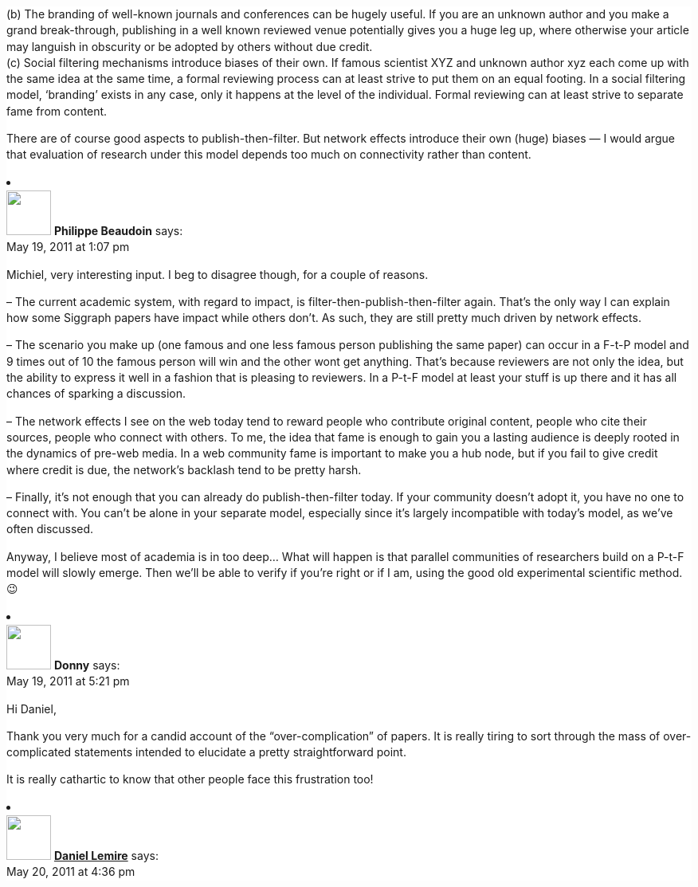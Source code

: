 (b) The branding of well-known journals and conferences can be hugely useful. If you are an unknown author and you make a grand break-through, publishing in a well known reviewed venue potentially gives you a huge leg up, where otherwise your article may languish in obscurity or be adopted by others without due credit.<br/>
(c) Social filtering mechanisms introduce biases of their own. If famous scientist XYZ and unknown author xyz each come up with the same idea at the same time, a formal reviewing process can at least strive to put them on an equal footing. In a social filtering model, &lsquo;branding&rsquo; exists in any case, only it happens at the level of the individual. Formal reviewing can at least strive to separate fame from content.</p>
<p>There are of course good aspects to publish-then-filter. But network effects introduce their own (huge) biases &#8212; I would argue that evaluation of research under this model depends too much on connectivity rather than content.</p>
</div>
</li>
<li id="comment-54422" class="comment odd alt thread-odd thread-alt depth-1">
<div class="comment-author vcard">
<img alt src="https://secure.gravatar.com/avatar/5dd2c5b46b528a1db0482f280670a84b?s=56&#038;d=mm&#038;r=g" srcset="https://secure.gravatar.com/avatar/5dd2c5b46b528a1db0482f280670a84b?s=112&#038;d=mm&#038;r=g 2x" class="avatar avatar-56 photo" height="56" width="56" loading="lazy" decoding="async" /> <b class="fn">Philippe Beaudoin</b> <span class="says">says:</span> </div>
<div class="comment-metadata"><time datetime="2011-05-19T13:07:57+00:00">May 19, 2011 at 1:07 pm</time></a> </div>
<div class="comment-content">
<p>Michiel, very interesting input. I beg to disagree though, for a couple of reasons.</p>
<p>&#8211; The current academic system, with regard to impact, is filter-then-publish-then-filter again. That&rsquo;s the only way I can explain how some Siggraph papers have impact while others don&rsquo;t. As such, they are still pretty much driven by network effects. </p>
<p>&#8211; The scenario you make up (one famous and one less famous person publishing the same paper) can occur in a F-t-P model and 9 times out of 10 the famous person will win and the other wont get anything. That&rsquo;s because reviewers are not only the idea, but the ability to express it well in a fashion that is pleasing to reviewers. In a P-t-F model at least your stuff is up there and it has all chances of sparking a discussion.</p>
<p>&#8211; The network effects I see on the web today tend to reward people who contribute original content, people who cite their sources, people who connect with others. To me, the idea that fame is enough to gain you a lasting audience is deeply rooted in the dynamics of pre-web media. In a web community fame is important to make you a hub node, but if you fail to give credit where credit is due, the network&rsquo;s backlash tend to be pretty harsh.</p>
<p>&#8211; Finally, it&rsquo;s not enough that you can already do publish-then-filter today. If your community doesn&rsquo;t adopt it, you have no one to connect with. You can&rsquo;t be alone in your separate model, especially since it&rsquo;s largely incompatible with today&rsquo;s model, as we&rsquo;ve often discussed.</p>
<p>Anyway, I believe most of academia is in too deep&#8230; What will happen is that parallel communities of researchers build on a P-t-F model will slowly emerge. Then we&rsquo;ll be able to verify if you&rsquo;re right or if I am, using the good old experimental scientific method. 😉</p>
</div>
</li>
<li id="comment-54423" class="comment even thread-even depth-1">
<div class="comment-author vcard">
<img alt src="https://secure.gravatar.com/avatar/51796bdb65e620c86f8f8957120ad201?s=56&#038;d=mm&#038;r=g" srcset="https://secure.gravatar.com/avatar/51796bdb65e620c86f8f8957120ad201?s=112&#038;d=mm&#038;r=g 2x" class="avatar avatar-56 photo" height="56" width="56" loading="lazy" decoding="async" /> <b class="fn">Donny</b> <span class="says">says:</span> </div>
<div class="comment-metadata"><time datetime="2011-05-19T17:21:54+00:00">May 19, 2011 at 5:21 pm</time></a> </div>
<div class="comment-content">
<p>Hi Daniel,</p>
<p>Thank you very much for a candid account of the &ldquo;over-complication&rdquo; of papers. It is really tiring to sort through the mass of over-complicated statements intended to elucidate a pretty straightforward point.</p>
<p>It is really cathartic to know that other people face this frustration too!</p>
</div>
</li>
<li id="comment-54427" class="comment odd alt thread-odd thread-alt depth-1">
<div class="comment-author vcard">
<img alt src="https://secure.gravatar.com/avatar/4b736113aa1557b9a110b5123d81d5f6?s=56&#038;d=mm&#038;r=g" srcset="https://secure.gravatar.com/avatar/4b736113aa1557b9a110b5123d81d5f6?s=112&#038;d=mm&#038;r=g 2x" class="avatar avatar-56 photo" height="56" width="56" loading="lazy" decoding="async" /> <b class="fn"><a href="https://lemire.me/blog/" class="url" rel="ugc">Daniel Lemire</a></b> <span class="says">says:</span> </div>
<div class="comment-metadata"><time datetime="2011-05-20T16:36:32+00:00">May 20, 2011 at 4:36 pm</time></a> </div>
<div class="comment-content">